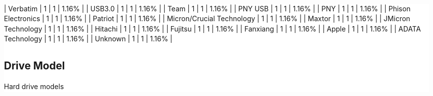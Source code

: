 | Verbatim                  | 1         | 1      | 1.16%   |
| USB3.0                    | 1         | 1      | 1.16%   |
| Team                      | 1         | 1      | 1.16%   |
| PNY USB                   | 1         | 1      | 1.16%   |
| PNY                       | 1         | 1      | 1.16%   |
| Phison Electronics        | 1         | 1      | 1.16%   |
| Patriot                   | 1         | 1      | 1.16%   |
| Micron/Crucial Technology | 1         | 1      | 1.16%   |
| Maxtor                    | 1         | 1      | 1.16%   |
| JMicron Technology        | 1         | 1      | 1.16%   |
| Hitachi                   | 1         | 1      | 1.16%   |
| Fujitsu                   | 1         | 1      | 1.16%   |
| Fanxiang                  | 1         | 1      | 1.16%   |
| Apple                     | 1         | 1      | 1.16%   |
| ADATA Technology          | 1         | 1      | 1.16%   |
| Unknown                   | 1         | 1      | 1.16%   |

Drive Model
-----------

Hard drive models

